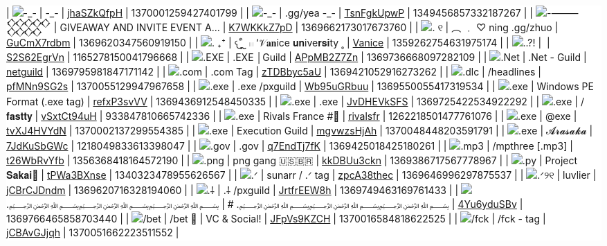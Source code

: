 | <img src="https://cdn.discordapp.com/clan-badges/1370001259427401799/e701df75ce906698f0d02ce19bf7c8c6.png" width="24">-\_- | -\_- | [jhaSZkQfpH](https://discord.gg/jhaSZkQfpH) | 1370001259427401799 |
| <img src="https://cdn.discordapp.com/clan-badges/1349456857332187267/ea76d37bcd6f1b0543efcce6c32fe999.png" width="24">-\_- | .gg/yea -\_- | [TsnFgkUpwP](https://discord.gg/TsnFgkUpwP) | 1349456857332187267 |
| <img src="https://cdn.discordapp.com/clan-badges/1369662173017673760/3109dd292bbd2cb6a18f6cd7148ad85a.png" width="24">-⸻𒐫 | GIVEAWAY AND INVITE EVENT A... | [K7WKKkZ7pD](https://discord.gg/K7WKKkZ7pD) | 1369662173017673760 |
| <img src="https://cdn.discordapp.com/clan-badges/1369620347560919150/8e560fb8b7b9e014b3d61d9d2d1aad74.png" width="24">. ୧ | ︵       ﹒   ♡ ning   .gg/zhuo | [GuCmX7rdbm](https://discord.gg/GuCmX7rdbm) | 1369620347560919150 |
| <img src="https://cdn.discordapp.com/clan-badges/1359262754631975174/8d61abb8b5da075befaff858861dba54.png" width="24">. ₊⁺ | 𐔌 ᩧ ຼ 𓏼 ‘𝒱𝐚𝐧ice 𝐮𝐧ive𝐫𝐬𝐢ty ˳ | [Vanice](https://discord.gg/Vanice) | 1359262754631975174 |
| <img src="https://cdn.discordapp.com/clan-badges/1165278150041796668/9b43d5ec59ffd0a187b7d343ac707643.png" width="24">..?! | ឵឵ | [S2S62EgrVn](https://discord.gg/S2S62EgrVn) | 1165278150041796668 |
| <img src="https://cdn.discordapp.com/clan-badges/1369736668097282109/eb24293049f895123213115b3e9da1c0.png" width="24">.EXE | .EXE │Guild | [APpMB2Z7Zn](https://discord.gg/APpMB2Z7Zn) | 1369736668097282109 |
| <img src="https://cdn.discordapp.com/clan-badges/1369795981847171142/48d2557a1faf9a790dde3ad334e56efb.png" width="24">.Net | .Net - Guild | [netguild](https://discord.gg/netguild) | 1369795981847171142 |
| <img src="https://cdn.discordapp.com/clan-badges/1369421052916273262/60695e0f6c7a5b9eb60a5be14d471158.png" width="24">.com | .com Tag | [zTDBbyc5aU](https://discord.gg/zTDBbyc5aU) | 1369421052916273262 |
| <img src="https://cdn.discordapp.com/clan-badges/1370055129947967658/ad842b5ea717cde056d0093cb9e90d1d.png" width="24">.dlc | /headlines | [pfMNn9SG2s](https://discord.gg/pfMNn9SG2s) | 1370055129947967658 |
| <img src="https://cdn.discordapp.com/clan-badges/1369550055417319534/4b9fcdca8dedde3f242b3ef830434726.png" width="24">.exe | .exe /pxguild | [Wb95uGRbuu](https://discord.gg/Wb95uGRbuu) | 1369550055417319534 |
| <img src="https://cdn.discordapp.com/clan-badges/1369436912548450335/5ec014abae464698c165c3583bd6545c.png" width="24">.exe | Windows PE Format (.exe tag) | [refxP3svVV](https://discord.gg/refxP3svVV) | 1369436912548450335 |
| <img src="https://cdn.discordapp.com/clan-badges/1369725422534922292/3109dd292bbd2cb6a18f6cd7148ad85a.png" width="24">.exe | .exe | [JvDHEVkSFS](https://discord.gg/JvDHEVkSFS) | 1369725422534922292 |
| <img src="https://cdn.discordapp.com/clan-badges/933847810665742336/48d2557a1faf9a790dde3ad334e56efb.png" width="24">.exe | /𝐟𝐚𝐬𝐭𝐭𝐲 | [vSxtCt94uH](https://discord.gg/vSxtCt94uH) | 933847810665742336 |
| <img src="https://cdn.discordapp.com/clan-badges/1262218501477761076/d39d45c63a05e8c9445fe2189aa4bd37.png" width="24">.exe | Rivals France #🥖 | [rivalsfr](https://discord.gg/rivalsfr) | 1262218501477761076 |
| <img src="https://cdn.discordapp.com/clan-badges/1370002137299554385/c08ecb1ef98d938294b1db84ca629ef7.png" width="24">.exe | @exe | [tvXJ4HVYdN](https://discord.gg/tvXJ4HVYdN) | 1370002137299554385 |
| <img src="https://cdn.discordapp.com/clan-badges/1370048448203591791/723f9e19e5a65a7ee484a517b159e3cf.png" width="24">.exe | Execution Guild | [mgvwzsHjAh](https://discord.gg/mgvwzsHjAh) | 1370048448203591791 |
| <img src="https://cdn.discordapp.com/clan-badges/1218049833613398047/01f0cab54c3dcf76a0e7ac3ace7bee14.png" width="24">.exe | 𝓐𝓻𝓪𝓼𝓪𝓴𝓪 | [7JdKuSbGWc](https://discord.gg/7JdKuSbGWc) | 1218049833613398047 |
| <img src="https://cdn.discordapp.com/clan-badges/1369425018425180261/70b4a0b96a668af3255865fe3ad2e151.png" width="24">.gov | .gov | [q7EndTj7fK](https://discord.gg/q7EndTj7fK) | 1369425018425180261 |
| <img src="https://cdn.discordapp.com/clan-badges/1356368418164572190/3784745dab5860220f2eb6f027c12f94.png" width="24">.mp3 | /mpthree [.mp3] | [t26WbRvYfb](https://discord.gg/t26WbRvYfb) | 1356368418164572190 |
| <img src="https://cdn.discordapp.com/clan-badges/1369386717567778967/4f25524787fd4a78abbe4cf889599ea7.png" width="24">.png | png gang 🇺🇸🇧🇷 | [kkDBUu3ckn](https://discord.gg/kkDBUu3ckn) | 1369386717567778967 |
| <img src="https://cdn.discordapp.com/clan-badges/1340323478955626567/37d1ac35ec7e43844ee2901cce3055fc.png" width="24">.py | Project 𝐒𝐚𝐤𝐚𝐢🌸 | [tPWa3BXnse](https://discord.gg/tPWa3BXnse) | 1340323478955626567 |
| <img src="https://cdn.discordapp.com/clan-badges/1369646996297875537/01be5713d1f66e8a2c726f47452d85c8.png" width="24">.ᐟ | sunarr / .ᐟ tag | [zpcA38thec](https://discord.gg/zpcA38thec) | 1369646996297875537 |
| <img src="https://cdn.discordapp.com/clan-badges/1369620716328194060/4b786d2836bef9ed7da6b83f38e644f7.png" width="24">.ᐟ୨୧ | luvlier | [jCBrCJDndm](https://discord.gg/jCBrCJDndm) | 1369620716328194060 |
| <img src="https://cdn.discordapp.com/clan-badges/1369749463169761433/e701df75ce906698f0d02ce19bf7c8c6.png" width="24">.⸸ | .⸸ /pxguild | [JrtfrEEW8h](https://discord.gg/JrtfrEEW8h) | 1369749463169761433 |
| <img src="https://cdn.discordapp.com/clan-badges/1369766465858703440/86735389348f3eacfa519eb553df38fd.png" width="24">.﷽﷽﷽ | # .﷽﷽﷽ | [4Yu6yduSBv](https://discord.gg/4Yu6yduSBv) | 1369766465858703440 |
| <img src="https://cdn.discordapp.com/clan-badges/1370016584818622525/4ef966b9bdd3ca7155e184e893314cd6.png" width="24">/bet | /bet 💸 \| VC &amp; Social! | [JFpVs9KZCH](https://discord.gg/JFpVs9KZCH) | 1370016584818622525 |
| <img src="https://cdn.discordapp.com/clan-badges/1370051662223511552/c08ecb1ef98d938294b1db84ca629ef7.png" width="24">/fck | /fck - tag | [jCBAvGJjqh](https://discord.gg/jCBAvGJjqh) | 1370051662223511552 |
